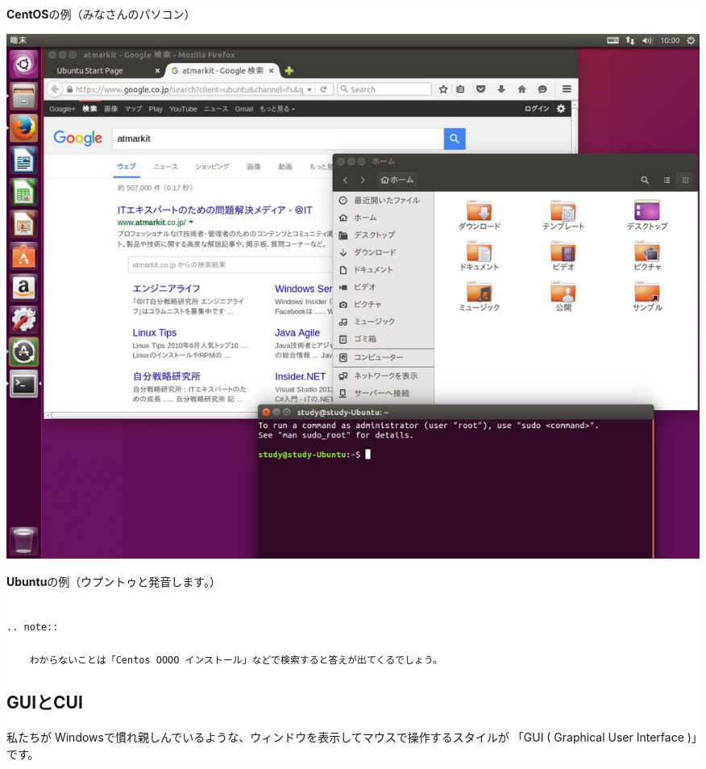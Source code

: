 **CentOS**の例（みなさんのパソコン）

![](./img1269.jpg)

**Ubuntu**の例（ウプントゥと発音します。）

```eval_rst

.. note::

    わからないことは「Centos OOOO インストール」などで検索すると答えが出てくるでしょう。

```



## GUIとCUI

私たちが Windowsで慣れ親しんでいるような、ウィンドウを表示してマウスで操作するスタイルが
「GUI ( Graphical User Interface )」です。
